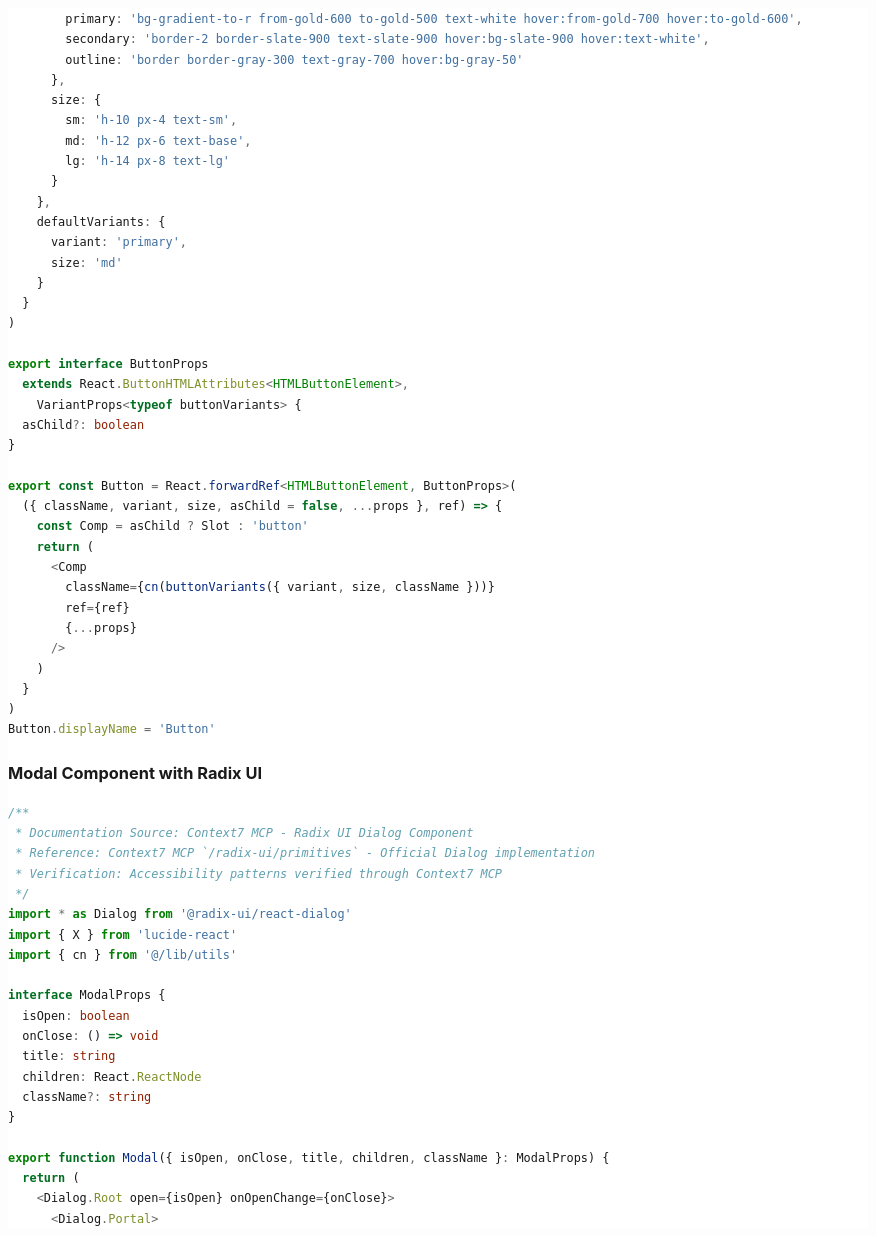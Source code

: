 ```typescript
        primary: 'bg-gradient-to-r from-gold-600 to-gold-500 text-white hover:from-gold-700 hover:to-gold-600',
        secondary: 'border-2 border-slate-900 text-slate-900 hover:bg-slate-900 hover:text-white',
        outline: 'border border-gray-300 text-gray-700 hover:bg-gray-50'
      },
      size: {
        sm: 'h-10 px-4 text-sm',
        md: 'h-12 px-6 text-base',
        lg: 'h-14 px-8 text-lg'
      }
    },
    defaultVariants: {
      variant: 'primary',
      size: 'md'
    }
  }
)

export interface ButtonProps
  extends React.ButtonHTMLAttributes<HTMLButtonElement>,
    VariantProps<typeof buttonVariants> {
  asChild?: boolean
}

export const Button = React.forwardRef<HTMLButtonElement, ButtonProps>(
  ({ className, variant, size, asChild = false, ...props }, ref) => {
    const Comp = asChild ? Slot : 'button'
    return (
      <Comp
        className={cn(buttonVariants({ variant, size, className }))}
        ref={ref}
        {...props}
      />
    )
  }
)
Button.displayName = 'Button'
```

### Modal Component with Radix UI

```typescript
/**
 * Documentation Source: Context7 MCP - Radix UI Dialog Component
 * Reference: Context7 MCP `/radix-ui/primitives` - Official Dialog implementation
 * Verification: Accessibility patterns verified through Context7 MCP
 */
import * as Dialog from '@radix-ui/react-dialog'
import { X } from 'lucide-react'
import { cn } from '@/lib/utils'

interface ModalProps {
  isOpen: boolean
  onClose: () => void
  title: string
  children: React.ReactNode
  className?: string
}

export function Modal({ isOpen, onClose, title, children, className }: ModalProps) {
  return (
    <Dialog.Root open={isOpen} onOpenChange={onClose}>
      <Dialog.Portal>
```